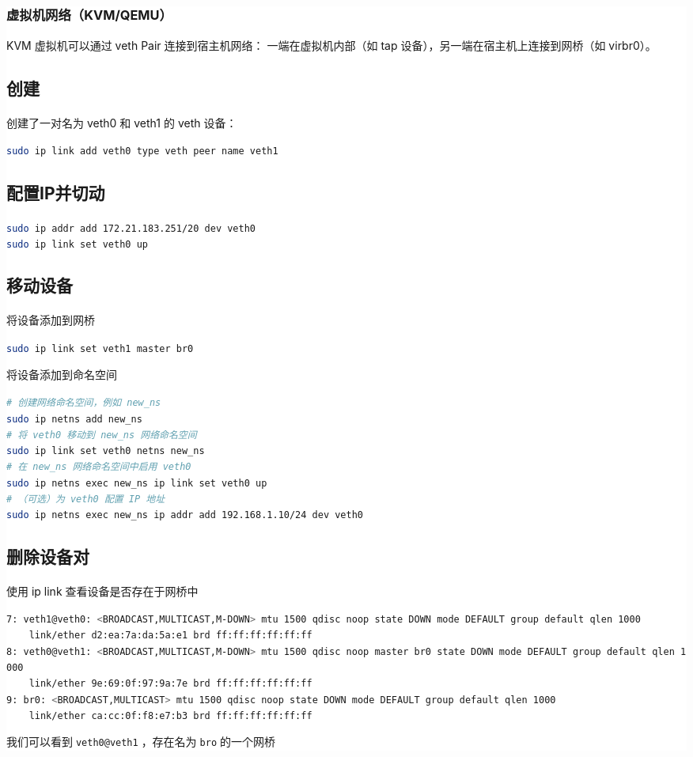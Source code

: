 ### 虚拟机网络（KVM/QEMU）​


KVM 虚拟机可以通过 veth Pair 连接到宿主机网络：
一端在虚拟机内部（如 tap 设备），另一端在宿主机上连接到网桥（如 virbr0）。



## 创建

创建了一对名为 veth0 和 veth1 的 veth 设备：
```bash
sudo ip link add veth0 type veth peer name veth1
```

## 配置IP并切动
```bash
sudo ip addr add 172.21.183.251/20 dev veth0
sudo ip link set veth0 up
```

## 移动设备

将设备添加到网桥
```bash
sudo ip link set veth1 master br0
```

将设备添加到命名空间
```bash
# 创建网络命名空间，例如 new_ns
sudo ip netns add new_ns
# 将 veth0 移动到 new_ns 网络命名空间
sudo ip link set veth0 netns new_ns
# 在 new_ns 网络命名空间中启用 veth0
sudo ip netns exec new_ns ip link set veth0 up
# （可选）为 veth0 配置 IP 地址
sudo ip netns exec new_ns ip addr add 192.168.1.10/24 dev veth0
```

## 删除设备对


使用 ip link 查看设备是否存在于网桥中
```bash
7: veth1@veth0: <BROADCAST,MULTICAST,M-DOWN> mtu 1500 qdisc noop state DOWN mode DEFAULT group default qlen 1000
    link/ether d2:ea:7a:da:5a:e1 brd ff:ff:ff:ff:ff:ff
8: veth0@veth1: <BROADCAST,MULTICAST,M-DOWN> mtu 1500 qdisc noop master br0 state DOWN mode DEFAULT group default qlen 1000
    link/ether 9e:69:0f:97:9a:7e brd ff:ff:ff:ff:ff:ff
9: br0: <BROADCAST,MULTICAST> mtu 1500 qdisc noop state DOWN mode DEFAULT group default qlen 1000
    link/ether ca:cc:0f:f8:e7:b3 brd ff:ff:ff:ff:ff:ff
```
我们可以看到 `veth0@veth1` ，存在名为 `bro` 的一个网桥
